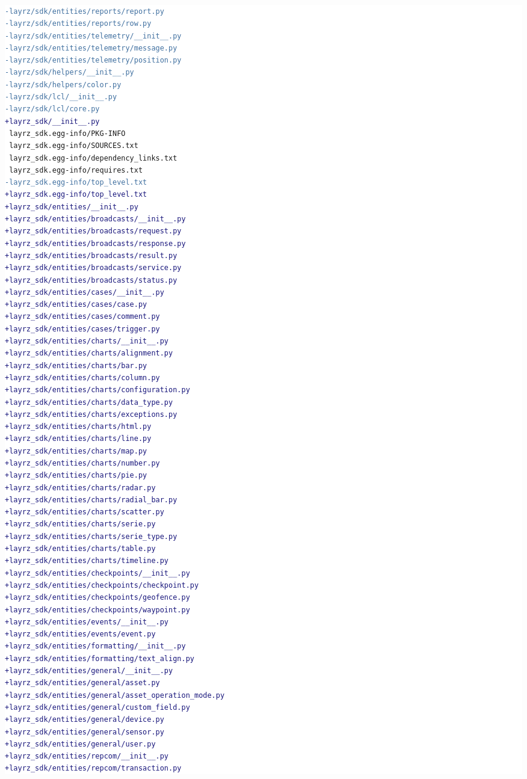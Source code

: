 ```diff
-layrz/sdk/entities/reports/report.py
-layrz/sdk/entities/reports/row.py
-layrz/sdk/entities/telemetry/__init__.py
-layrz/sdk/entities/telemetry/message.py
-layrz/sdk/entities/telemetry/position.py
-layrz/sdk/helpers/__init__.py
-layrz/sdk/helpers/color.py
-layrz/sdk/lcl/__init__.py
-layrz/sdk/lcl/core.py
+layrz_sdk/__init__.py
 layrz_sdk.egg-info/PKG-INFO
 layrz_sdk.egg-info/SOURCES.txt
 layrz_sdk.egg-info/dependency_links.txt
 layrz_sdk.egg-info/requires.txt
-layrz_sdk.egg-info/top_level.txt
+layrz_sdk.egg-info/top_level.txt
+layrz_sdk/entities/__init__.py
+layrz_sdk/entities/broadcasts/__init__.py
+layrz_sdk/entities/broadcasts/request.py
+layrz_sdk/entities/broadcasts/response.py
+layrz_sdk/entities/broadcasts/result.py
+layrz_sdk/entities/broadcasts/service.py
+layrz_sdk/entities/broadcasts/status.py
+layrz_sdk/entities/cases/__init__.py
+layrz_sdk/entities/cases/case.py
+layrz_sdk/entities/cases/comment.py
+layrz_sdk/entities/cases/trigger.py
+layrz_sdk/entities/charts/__init__.py
+layrz_sdk/entities/charts/alignment.py
+layrz_sdk/entities/charts/bar.py
+layrz_sdk/entities/charts/column.py
+layrz_sdk/entities/charts/configuration.py
+layrz_sdk/entities/charts/data_type.py
+layrz_sdk/entities/charts/exceptions.py
+layrz_sdk/entities/charts/html.py
+layrz_sdk/entities/charts/line.py
+layrz_sdk/entities/charts/map.py
+layrz_sdk/entities/charts/number.py
+layrz_sdk/entities/charts/pie.py
+layrz_sdk/entities/charts/radar.py
+layrz_sdk/entities/charts/radial_bar.py
+layrz_sdk/entities/charts/scatter.py
+layrz_sdk/entities/charts/serie.py
+layrz_sdk/entities/charts/serie_type.py
+layrz_sdk/entities/charts/table.py
+layrz_sdk/entities/charts/timeline.py
+layrz_sdk/entities/checkpoints/__init__.py
+layrz_sdk/entities/checkpoints/checkpoint.py
+layrz_sdk/entities/checkpoints/geofence.py
+layrz_sdk/entities/checkpoints/waypoint.py
+layrz_sdk/entities/events/__init__.py
+layrz_sdk/entities/events/event.py
+layrz_sdk/entities/formatting/__init__.py
+layrz_sdk/entities/formatting/text_align.py
+layrz_sdk/entities/general/__init__.py
+layrz_sdk/entities/general/asset.py
+layrz_sdk/entities/general/asset_operation_mode.py
+layrz_sdk/entities/general/custom_field.py
+layrz_sdk/entities/general/device.py
+layrz_sdk/entities/general/sensor.py
+layrz_sdk/entities/general/user.py
+layrz_sdk/entities/repcom/__init__.py
+layrz_sdk/entities/repcom/transaction.py
```